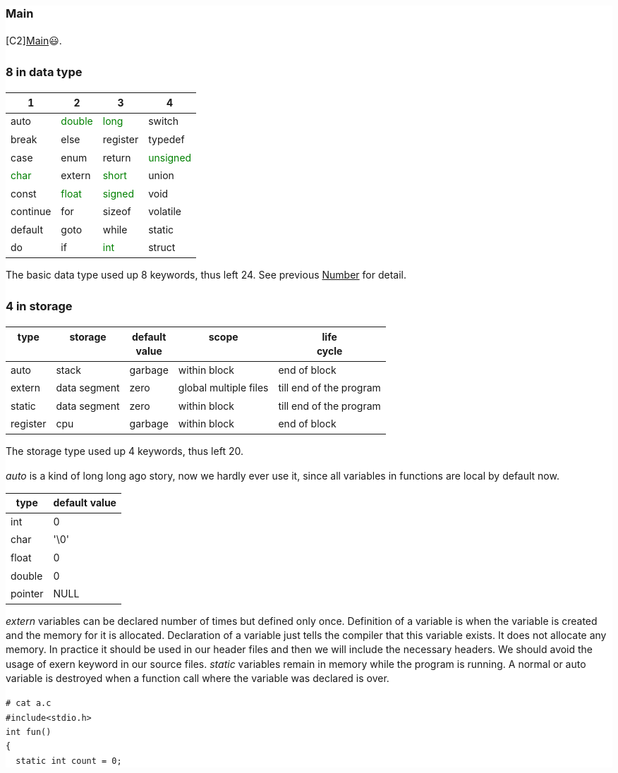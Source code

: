 ### Main

[C2][Main](index.md)😃.

### 8 in data type

|  1   | 2  |  3   | 4  |
|  ----  | ----  |  ----  | ----  |
| auto  | <span style="color:green">double</span> | <span style="color:green">long</span> | switch |
| break  | else | register | typedef |
| case  | enum | return  | <span style="color:green">unsigned</span> |
| <span style="color:green">char</span> | extern | <span style="color:green">short</span> | union |
| const  | <span style="color:green">float</span> | <span style="color:green">signed</span> | void |
| continue  | for | sizeof | volatile |
| default  | goto | while | static | 
| do  | if | <span style="color:green">int</span> | struct |

The basic data type used up 8 keywords, thus left 24. See previous [Number](Number.md) for detail.

### 4 in storage
|  type  | storage  |  default<br>value  | scope | life<br>cycle  |
|  ----  | ----  |  ----  | ----  | ----  |
| auto |  stack  |  garbage  | within block  | end of block  |
| extern |  data segment  |  zero  | global multiple files  | till end of the program  |
| static |  data segment  |  zero  | within block  | till end of the program  |
| register |  cpu  |  garbage  | within block  | end of block  |

The storage type used up 4 keywords, thus left 20.

*auto* is a kind of long long ago story, now we hardly ever use it, since all variables in functions are local by default now.

| type | default value |
|  ----  | ----  |
| int |	0 |
| char	| '\0' |
| float	| 0 |
| double	| 0 |
| pointer	|NULL|

*extern* variables can be declared number of times but defined only once. 
Definition of a variable is when the variable is created and the memory for it is allocated.
Declaration of a variable just tells the compiler that this variable exists. It does not allocate any memory.
In practice it should be used in our header files and then we will include the necessary headers. We should avoid the usage of exern keyword in our source files.
*static* variables remain in memory while the program is running. A normal or auto variable is destroyed when a function call where the variable was declared is over. 
```
# cat a.c
#include<stdio.h>
int fun()
{
  static int count = 0;
```